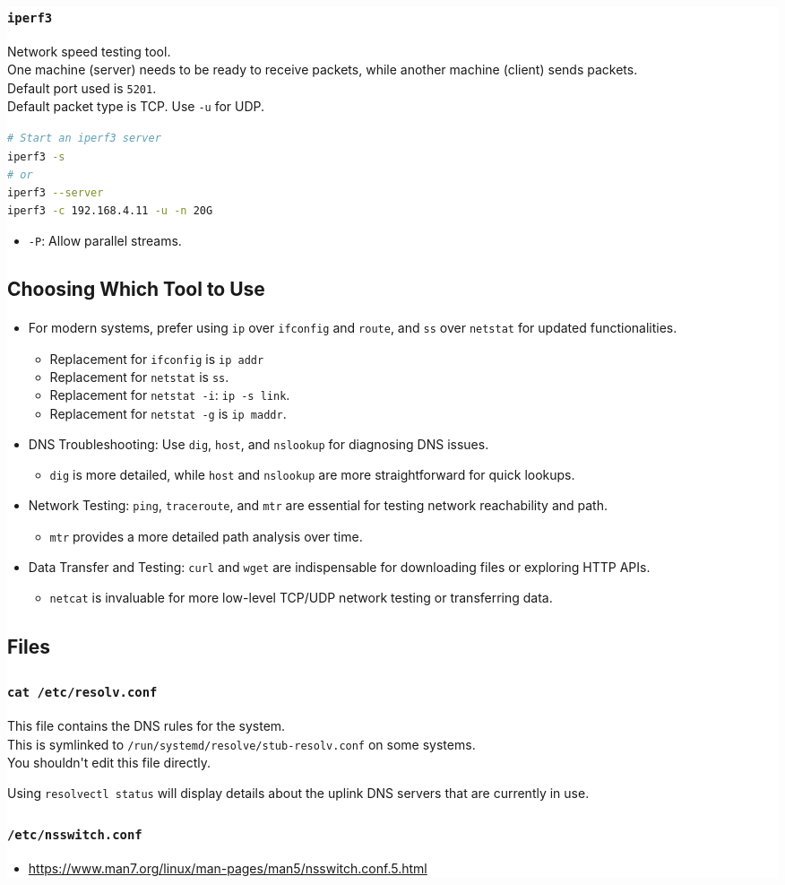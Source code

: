 
### `iperf3`
Network speed testing tool.  
One machine (server) needs to be ready to receive packets, while another machine (client) sends packets.  
Default port used is `5201`.  
Default packet type is TCP. Use `-u` for UDP.  
```bash
# Start an iperf3 server
iperf3 -s
# or
iperf3 --server
iperf3 -c 192.168.4.11 -u -n 20G
```

* `-P`: Allow parallel streams.  

## Choosing Which Tool to Use

* For modern systems, prefer using `ip` over `ifconfig` and `route`,
  and `ss` over `netstat` for updated functionalities.
    * Replacement for `ifconfig` is `ip addr`
    * Replacement for `netstat` is `ss`.  
    * Replacement for `netstat -i`: `ip -s link`.
    * Replacement for `netstat -g` is `ip maddr`.

* DNS Troubleshooting: Use `dig`, `host`, and `nslookup` for diagnosing DNS 
  issues.  
    * `dig` is more detailed, while `host` and `nslookup` are more straightforward for 
      quick lookups.

* Network Testing: `ping`, `traceroute`, and `mtr` are essential for testing network 
  reachability and path.  
    * `mtr` provides a more detailed path analysis over time.

* Data Transfer and Testing: `curl` and `wget` are indispensable for downloading 
  files or exploring HTTP APIs.  
    * `netcat` is invaluable for more low-level TCP/UDP network testing or transferring data.


## Files

### `cat /etc/resolv.conf`
This file contains the DNS rules for the system.  
This is symlinked to `/run/systemd/resolve/stub-resolv.conf` on some systems.  
You shouldn't edit this file directly.  

Using `resolvectl status` will display details about the uplink DNS servers that
are currently in use.  

### `/etc/nsswitch.conf`
- <https://www.man7.org/linux/man-pages/man5/nsswitch.conf.5.html>
